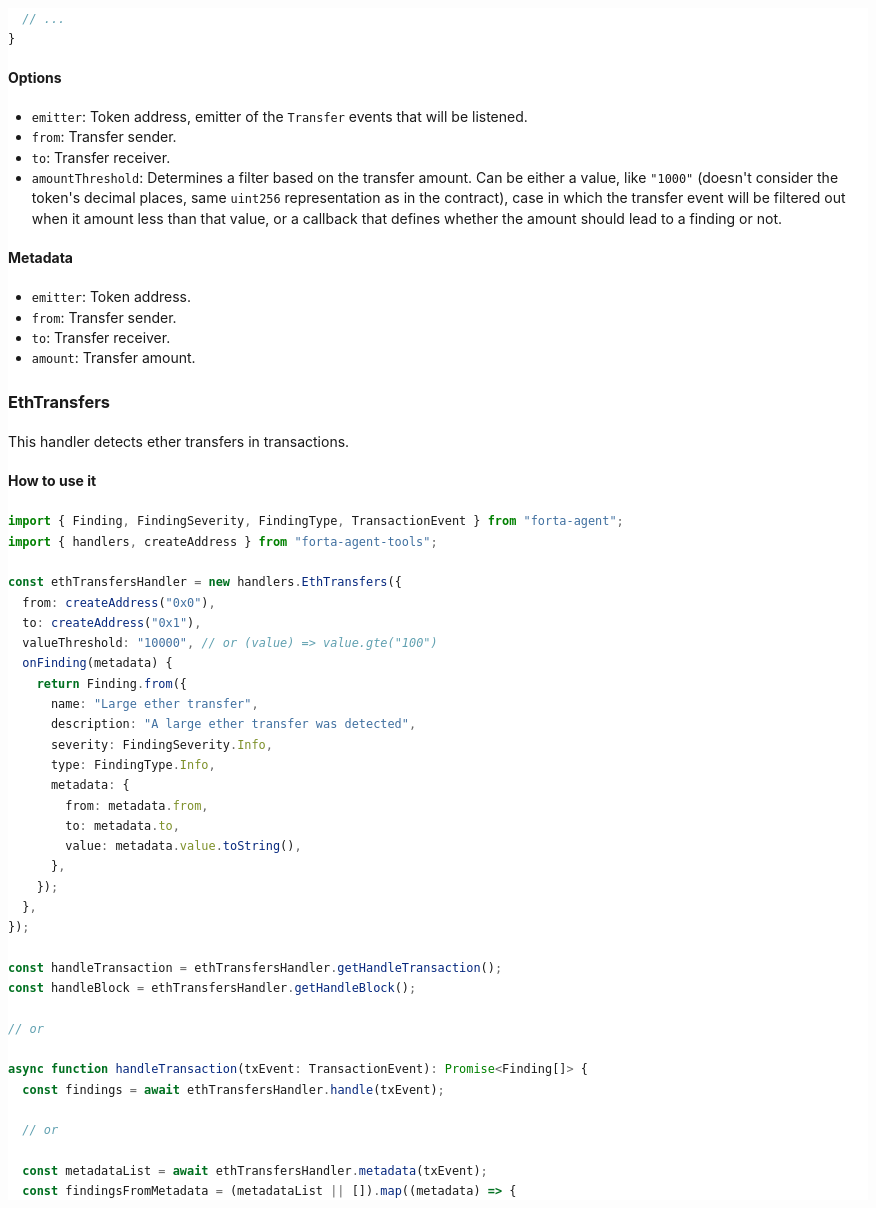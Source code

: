 ```ts
  // ...
}
```

#### Options

- `emitter`: Token address, emitter of the `Transfer` events that will be listened.
- `from`: Transfer sender.
- `to`: Transfer receiver.
- `amountThreshold`: Determines a filter based on the transfer amount. Can be either a value, like `"1000"` (doesn't
  consider the token's decimal places, same `uint256` representation as in the contract), case in which the transfer
  event will be filtered out when it amount less than that value, or a callback that defines whether the amount should lead to
  a finding or not.

#### Metadata

- `emitter`: Token address.
- `from`: Transfer sender.
- `to`: Transfer receiver.
- `amount`: Transfer amount.

### EthTransfers

This handler detects ether transfers in transactions.

#### How to use it

```ts
import { Finding, FindingSeverity, FindingType, TransactionEvent } from "forta-agent";
import { handlers, createAddress } from "forta-agent-tools";

const ethTransfersHandler = new handlers.EthTransfers({
  from: createAddress("0x0"),
  to: createAddress("0x1"),
  valueThreshold: "10000", // or (value) => value.gte("100")
  onFinding(metadata) {
    return Finding.from({
      name: "Large ether transfer",
      description: "A large ether transfer was detected",
      severity: FindingSeverity.Info,
      type: FindingType.Info,
      metadata: {
        from: metadata.from,
        to: metadata.to,
        value: metadata.value.toString(),
      },
    });
  },
});

const handleTransaction = ethTransfersHandler.getHandleTransaction();
const handleBlock = ethTransfersHandler.getHandleBlock();

// or

async function handleTransaction(txEvent: TransactionEvent): Promise<Finding[]> {
  const findings = await ethTransfersHandler.handle(txEvent);

  // or

  const metadataList = await ethTransfersHandler.metadata(txEvent);
  const findingsFromMetadata = (metadataList || []).map((metadata) => {
```